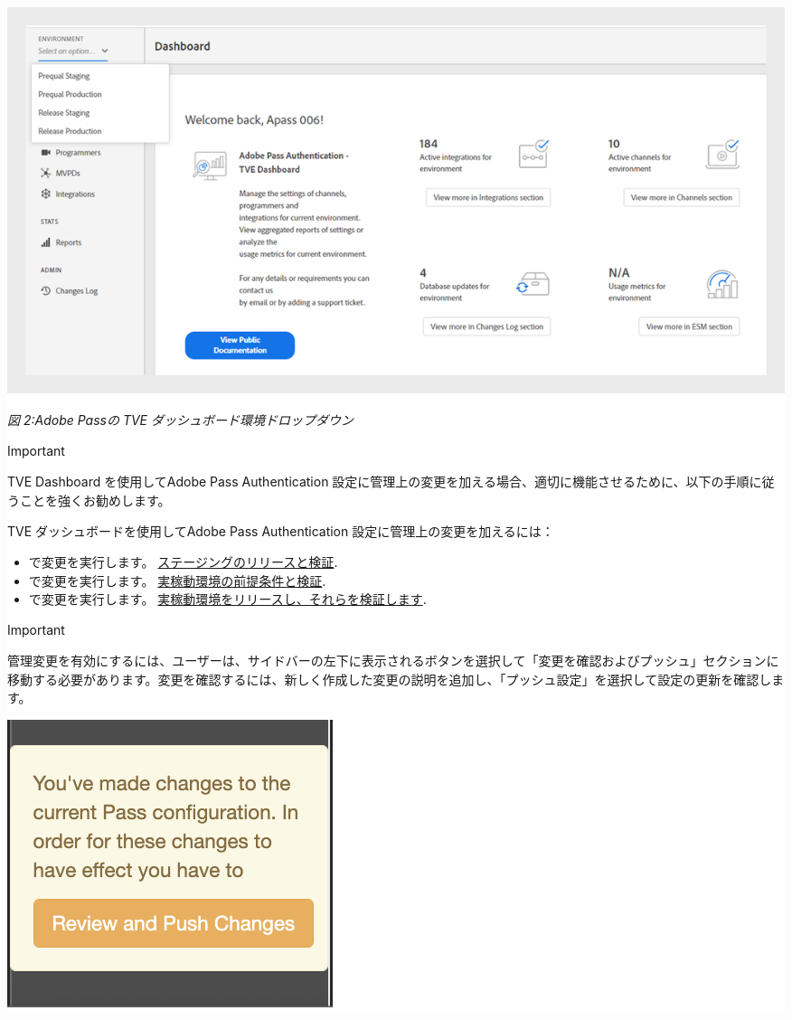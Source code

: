 ![TVE ダッシュボード環境ドロップダウン](assets/tve-dashboard-env.png)

*図 2:Adobe Passの TVE ダッシュボード環境ドロップダウン*

>[!IMPORTANT]
>
>TVE Dashboard を使用してAdobe Pass Authentication 設定に管理上の変更を加える場合、適切に機能させるために、以下の手順に従うことを強くお勧めします。

TVE ダッシュボードを使用してAdobe Pass Authentication 設定に管理上の変更を加えるには：

* で変更を実行します。 [ステージングのリリースと検証](http://sp.auth-staging.adobe.com/apitest/api.html).
* で変更を実行します。 [実稼動環境の前提条件と検証](http://sp.auth-staging.adobe.com/apitest/api.html).
* で変更を実行します。 [実稼動環境をリリースし、それらを検証します](http://sp.auth-staging.adobe.com/apitest/api.html).

>[!IMPORTANT]
>
>管理変更を有効にするには、ユーザーは、サイドバーの左下に表示されるボタンを選択して「変更を確認およびプッシュ」セクションに移動する必要があります。変更を確認するには、新しく作成した変更の説明を追加し、「プッシュ設定」を選択して設定の更新を確認します。

![Tve ダッシュボードでのプッシュ通知のレビュー](assets/tve-review-push-notifications.png)
